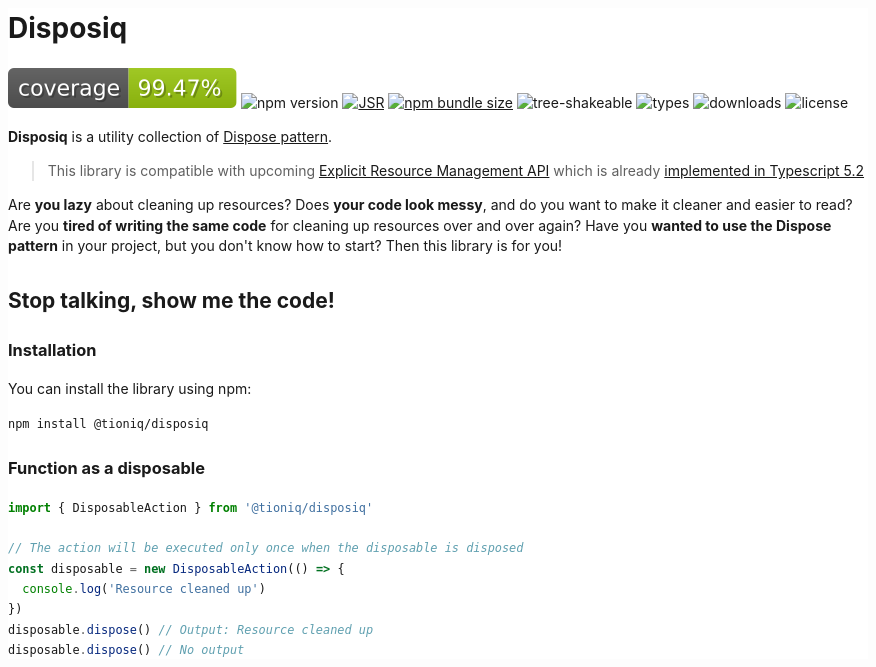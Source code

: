 # Disposiq

![Coverage](./coverage/badges.svg)
![npm version](https://img.shields.io/npm/v/@tioniq/disposiq)
[![JSR](https://jsr.io/badges/@tioniq/disposiq)](https://jsr.io/@tioniq/disposiq)
[![npm bundle size](https://img.shields.io/bundlephobia/minzip/@tioniq/disposiq)](https://bundlephobia.com/package/@tioniq/disposiq)
![tree-shakeable](https://badgen.net/bundlephobia/tree-shaking/@tioniq/disposiq)
![types](https://badgen.net/npm/types/@tioniq/disposiq)
![downloads](https://img.shields.io/npm/dt/@tioniq/disposiq)
![license](https://img.shields.io/npm/l/@tioniq/disposiq)

**Disposiq** is a utility collection
of [Dispose pattern](https://en.wikipedia.org/wiki/Dispose_pattern).

> This library is compatible with
> upcoming [Explicit Resource Management API](https://github.com/tc39/proposal-explicit-resource-management)
> which is already
> [implemented in Typescript 5.2](https://www.typescriptlang.org/docs/handbook/release-notes/typescript-5-2.html)

Are **you lazy** about cleaning up resources? Does **your code look messy**, and do you want to make it cleaner and
easier to read?
Are you **tired of writing the same code** for cleaning up resources over and over again? Have you **wanted to use the
Dispose pattern** in your project, but you don't know how to start? Then this library is for you!

## Stop talking, show me the code!

### Installation

You can install the library using npm:

```sh
npm install @tioniq/disposiq
```

### Function as a disposable

```typescript
import { DisposableAction } from '@tioniq/disposiq'

// The action will be executed only once when the disposable is disposed
const disposable = new DisposableAction(() => {
  console.log('Resource cleaned up')
})
disposable.dispose() // Output: Resource cleaned up
disposable.dispose() // No output
```
